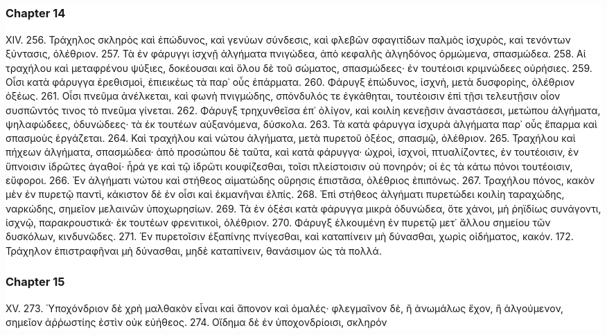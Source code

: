 
### Chapter 14

<p>XIV. 256. Τράχηλος σκληρὸς καὶ ἐπώδυνος, καὶ γενύων σύνδεσις, <lb/>καὶ φλεβῶν
                        σφαγιτίδων παλμὸς ἰσχυρὸς, καὶ τενόντων ξύντασις, <lb/>ὀλέθριον. 257. Τὰ ἐν
                        φάρυγγι ἰσχνῇ ἀλγήματα πνιγώδεα, <lb/>ἀπὸ κεφαλῆς ἀλγηδόνος ὁρμώμενα,
                        σπασμώδεα. 258. Αἱ <lb/>τραχήλου καὶ μεταφρένου ψύξιες, δοκέουσαι καὶ ὅλου
                        δὲ τοῦ σώματος, <lb/>σπασμώδεες· ἐν τουτέοισι κριμνώδεες οὐρήσιες. 259. Οἷσι
                        <lb/>κατὰ φάρυγγα ἐρεθισμοὶ, ἐπιεικέως τὰ παρ᾿ οὖς ἐπάρματα. <lb/>260.
                        Φάρυγξ ἐπώδυνος, ἰσχνὴ, μετὰ δυσφορίης, ὀλέθριον ὀξέως. <lb/>261. Οἷσι
                        πνεῦμα ἀνέλκεται, καὶ φωνὴ πνιγμώδης, σπόνδυλός τε <lb/>ἐγκάθηται,
                        τουτέοισιν ἐπὶ τῇσι τελευτῇσιν οἷον συσπῶντός τινος τὸ <lb/>πνεῦμα γίνεται.
                        262. Φάρυγξ τρηχυνθεῖσα ἐπ᾿ ὀλίγον, καὶ κοιλίη <lb/>κενεῇσιν ἀναστάσεσι,
                        μετώπου ἀλγήματα, ψηλαφώδεες, ὀδυνώδεες· <lb/>τὰ ἐκ τουτέων αὐξανόμενα,
                        δύσκολα. 263. Τὰ κατὰ φάρυγγα <lb/>ἰσχυρὰ ἀλγήματα παρ᾿ οὖς ἔπαρμα καὶ
                        σπασμοὺς ἐργάζεται. <lb/>264. Καὶ τραχήλου καὶ νώτου ἀλγήματα, μετὰ πυρετοῦ
                        ὀξέος, <pb n="642"/> σπασμῷ, ὀλέθριον. 265. Τραχήλου καὶ πήχεων ἀλγήματα,
                        <lb/>σπασμώδεα· ἀπὸ προσώπου δὲ ταῦτα, καὶ κατὰ φάρυγγα· ὠχροὶ, <lb/>ἰσχνοὶ,
                        πτυαλίζοντες, ἐν τουτέοισιν, ἐν ὕπνοισιν ἱδρῶτες ἀγαθοί· <lb/>ἦρά γε καὶ τῷ
                        ἱδρῶτι κουφίζεσθαι, τοῖσι πλείστοισιν οὐ πονηρόν; οἱ <lb/>ἐς τὰ κάτω πόνοι
                        τουτέοισιν, εὔφοροι. 266. Ἐν ἀλγήματι νώτου <lb/>καὶ στήθεος αἱματώδης
                        οὔρησις ἐπιστᾶσα, ὀλέθριος ἐπιπόνως. <lb/>267. Τραχήλου πόνος, κακὸν μὲν ἐν
                        πυρετῷ παντὶ, κάκιστον δὲ <lb/>ἐν οἷσι καὶ ἐκμανῆναι ἐλπίς. 268. Ἐπὶ στήθεος
                        ἀλγήματι πυρετώδει <lb/>κοιλίη ταραχώδης, ναρκώδης, σημεῖον μελαινῶν
                        ὑποχωρησίων. <lb/>269. Τὰ ἐν ὀξέσι κατὰ φάρυγγα μικρὰ ὀδυνώδεα, ὅτε χάνοι,
                        <lb/>μὴ ῥηϊδίως συνάγοντι, ἰσχνῷ, παρακρουστικά· ἐκ τουτέων <lb/>φρενιτικοὶ,
                        ὀλέθριον. 270. Φάρυγξ ἑλκουμένη ἐν πυρετῷ μετ᾿ <lb/>ἄλλου σημείου τῶν
                        δυσκόλων, κινδυνῶδες. 271. Ἐν πυρετοῖσιν <lb/>ἐξαπίνης πνίγεσθαι, καὶ
                        καταπίνειν μὴ δύνασθαι, χωρὶς οἰδήματος, <lb/>κακόν. 172. Τράχηλον
                        ἐπιστραφῆναι μὴ δύνασθαι, μηδὲ <lb/>καταπίνειν, θανάσιμον ὡς τὰ πολλά. </p>


### Chapter 15

<p>XV. 273. Ὑποχόνδριον δὲ χρὴ μαλθακὸν εἶναι καὶ ἄπονον καὶ <lb/>ὁμαλές·
                        φλεγμαῖνον δὲ, ἢ ἀνωμάλως ἔχον, ἢ ἀλγούμενον, σημεῖον <pb n="644"/>
                        ἀῤῥωστίης ἐστὶν οὐκ εὐήθεος. 274. Οἴδημα δὲ ἐν ὑποχονδρίοισι, <lb/>σκληρόν
